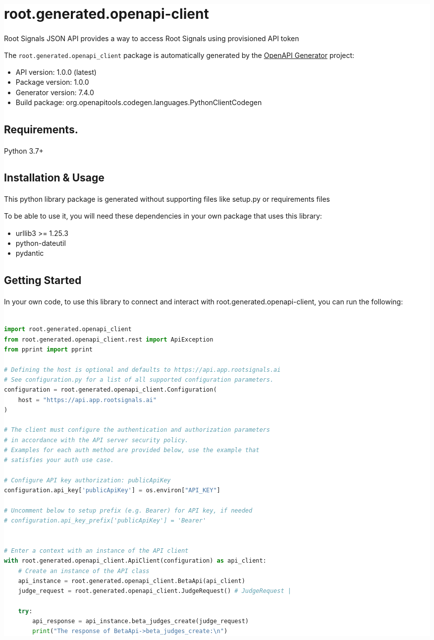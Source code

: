 # root.generated.openapi-client
Root Signals JSON API provides a way to access Root Signals using provisioned API token

The `root.generated.openapi_client` package is automatically generated by the [OpenAPI Generator](https://openapi-generator.tech) project:

- API version: 1.0.0 (latest)
- Package version: 1.0.0
- Generator version: 7.4.0
- Build package: org.openapitools.codegen.languages.PythonClientCodegen

## Requirements.

Python 3.7+

## Installation & Usage

This python library package is generated without supporting files like setup.py or requirements files

To be able to use it, you will need these dependencies in your own package that uses this library:

* urllib3 >= 1.25.3
* python-dateutil
* pydantic

## Getting Started

In your own code, to use this library to connect and interact with root.generated.openapi-client,
you can run the following:

```python

import root.generated.openapi_client
from root.generated.openapi_client.rest import ApiException
from pprint import pprint

# Defining the host is optional and defaults to https://api.app.rootsignals.ai
# See configuration.py for a list of all supported configuration parameters.
configuration = root.generated.openapi_client.Configuration(
    host = "https://api.app.rootsignals.ai"
)

# The client must configure the authentication and authorization parameters
# in accordance with the API server security policy.
# Examples for each auth method are provided below, use the example that
# satisfies your auth use case.

# Configure API key authorization: publicApiKey
configuration.api_key['publicApiKey'] = os.environ["API_KEY"]

# Uncomment below to setup prefix (e.g. Bearer) for API key, if needed
# configuration.api_key_prefix['publicApiKey'] = 'Bearer'


# Enter a context with an instance of the API client
with root.generated.openapi_client.ApiClient(configuration) as api_client:
    # Create an instance of the API class
    api_instance = root.generated.openapi_client.BetaApi(api_client)
    judge_request = root.generated.openapi_client.JudgeRequest() # JudgeRequest | 

    try:
        api_response = api_instance.beta_judges_create(judge_request)
        print("The response of BetaApi->beta_judges_create:\n")
```